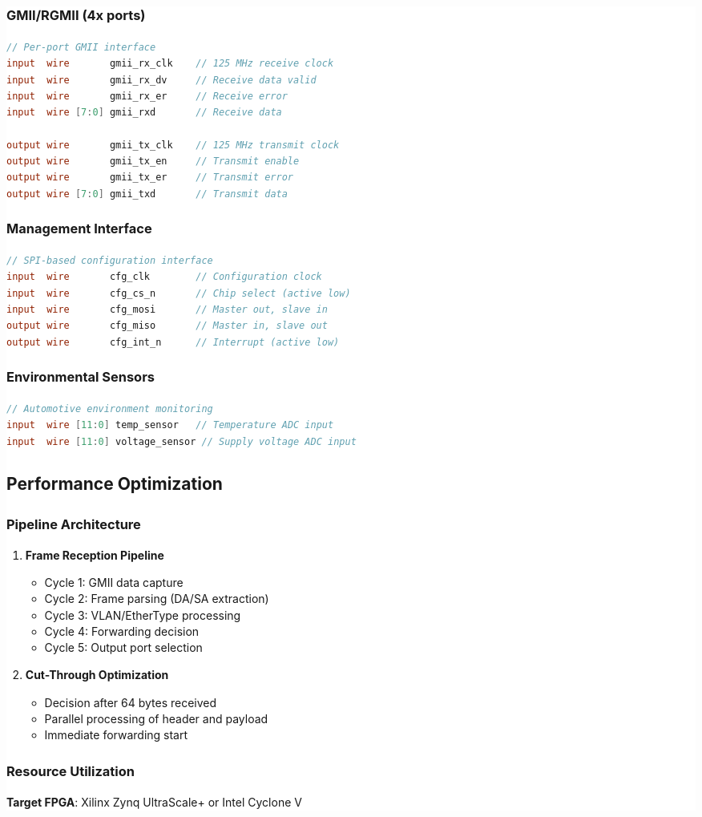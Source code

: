 ### GMII/RGMII (4x ports)

```verilog
// Per-port GMII interface
input  wire       gmii_rx_clk    // 125 MHz receive clock
input  wire       gmii_rx_dv     // Receive data valid
input  wire       gmii_rx_er     // Receive error
input  wire [7:0] gmii_rxd       // Receive data

output wire       gmii_tx_clk    // 125 MHz transmit clock  
output wire       gmii_tx_en     // Transmit enable
output wire       gmii_tx_er     // Transmit error
output wire [7:0] gmii_txd       // Transmit data
```

### Management Interface

```verilog
// SPI-based configuration interface
input  wire       cfg_clk        // Configuration clock
input  wire       cfg_cs_n       // Chip select (active low)
input  wire       cfg_mosi       // Master out, slave in
output wire       cfg_miso       // Master in, slave out
output wire       cfg_int_n      // Interrupt (active low)
```

### Environmental Sensors

```verilog
// Automotive environment monitoring
input  wire [11:0] temp_sensor   // Temperature ADC input
input  wire [11:0] voltage_sensor // Supply voltage ADC input
```

## Performance Optimization

### Pipeline Architecture

1. **Frame Reception Pipeline**
   - Cycle 1: GMII data capture
   - Cycle 2: Frame parsing (DA/SA extraction)
   - Cycle 3: VLAN/EtherType processing
   - Cycle 4: Forwarding decision
   - Cycle 5: Output port selection

2. **Cut-Through Optimization**
   - Decision after 64 bytes received
   - Parallel processing of header and payload
   - Immediate forwarding start

### Resource Utilization

**Target FPGA**: Xilinx Zynq UltraScale+ or Intel Cyclone V
